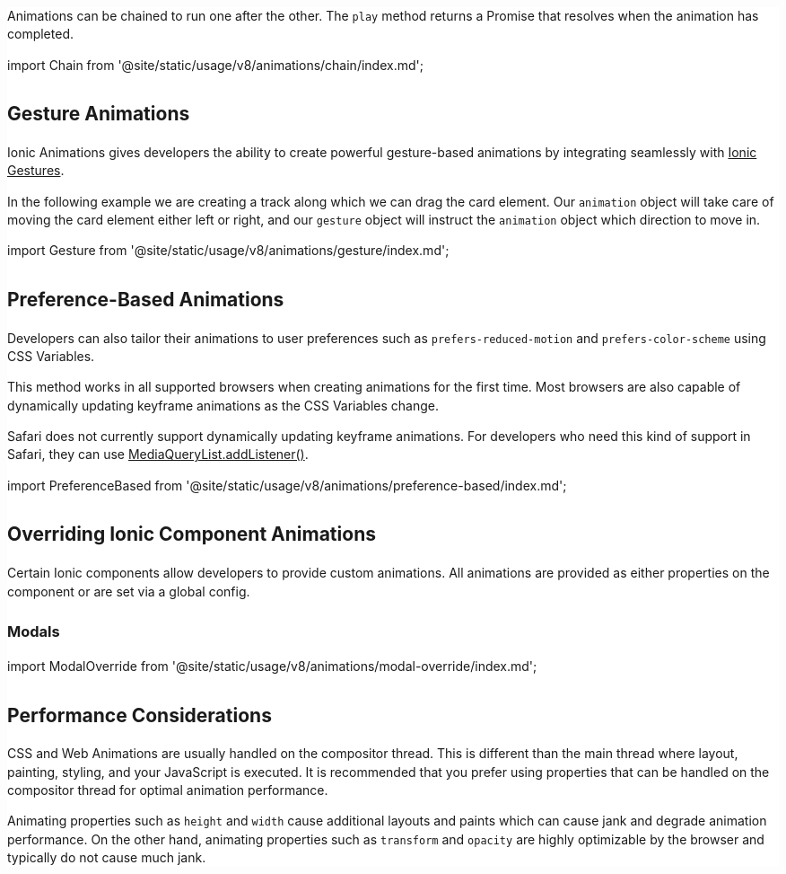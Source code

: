 Animations can be chained to run one after the other. The `play` method returns a Promise that resolves when the animation has completed.

import Chain from '@site/static/usage/v8/animations/chain/index.md';

<Chain />

## Gesture Animations

Ionic Animations gives developers the ability to create powerful gesture-based animations by integrating seamlessly with [Ionic Gestures](gestures.md).

In the following example we are creating a track along which we can drag the card element. Our `animation` object will take care of moving the card element either left or right, and our `gesture` object will instruct the `animation` object which direction to move in.

import Gesture from '@site/static/usage/v8/animations/gesture/index.md';

<Gesture />

## Preference-Based Animations

Developers can also tailor their animations to user preferences such as `prefers-reduced-motion` and `prefers-color-scheme` using CSS Variables.

This method works in all supported browsers when creating animations for the first time. Most browsers are also capable of dynamically updating keyframe animations as the CSS Variables change.

Safari does not currently support dynamically updating keyframe animations. For developers who need this kind of support in Safari, they can use [MediaQueryList.addListener()](https://developer.mozilla.org/en-US/docs/Web/API/MediaQueryList/addListener).

import PreferenceBased from '@site/static/usage/v8/animations/preference-based/index.md';

<PreferenceBased />

## Overriding Ionic Component Animations

Certain Ionic components allow developers to provide custom animations. All animations are provided as either properties on the component or are set via a global config.

### Modals

import ModalOverride from '@site/static/usage/v8/animations/modal-override/index.md';

<ModalOverride />

## Performance Considerations

CSS and Web Animations are usually handled on the compositor thread. This is different than the main thread where layout, painting, styling, and your JavaScript is executed. It is recommended that you prefer using properties that can be handled on the compositor thread for optimal animation performance.

Animating properties such as `height` and `width` cause additional layouts and paints which can cause jank and degrade animation performance. On the other hand, animating properties such as `transform` and `opacity` are highly optimizable by the browser and typically do not cause much jank.
